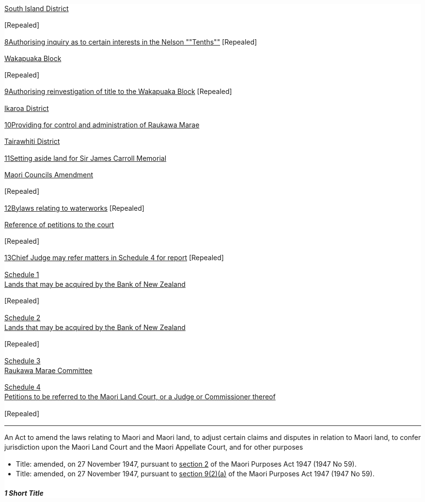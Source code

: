 [South Island District][14]

\[Repealed\]

[8][15][][15][Authorising inquiry as to certain interests in the Nelson ""Tenths""][15] \[Repealed\]

[Wakapuaka Block][16]

\[Repealed\]

[9][17][][17][Authorising reinvestigation of title to the Wakapuaka Block][17] \[Repealed\]

[Ikaroa District][18]

[10][19][][19][Providing for control and administration of Raukawa Marae][19]

[Tairawhiti District][20]

[11][21][][21][Setting aside land for Sir James Carroll Memorial][21]

[Maori Councils Amendment][22]

\[Repealed\]

[12][23][][23][Bylaws relating to waterworks][23] \[Repealed\]

[Reference of petitions to the court][24]

\[Repealed\]

[13][25][][25][Chief Judge may refer matters in Schedule 4 for report][25] \[Repealed\]

[Schedule 1][26]  
[Lands that may be acquired by the Bank of New Zealand][26]

\[Repealed\]

[Schedule 2][27]  
[Lands that may be acquired by the Bank of New Zealand][27]

\[Repealed\]

[Schedule 3][28]  
[Raukawa Marae Committee][28]

[Schedule 4][29]  
[Petitions to be referred to the Maori Land Court, or a Judge or Commissioner thereof][29]

\[Repealed\]

---

An Act to amend the laws relating to Maori and Maori land, to adjust certain claims and disputes in relation to Maori land, to confer jurisdiction upon the Maori Land Court and the Maori Appellate Court, and for other purposes
    
*   Title: amended, on 27 November 1947, pursuant to [section 2][30] of the Maori Purposes Act 1947 (1947 No 59).
*   Title: amended, on 27 November 1947, pursuant to [section 9(2)(a)][0] of the Maori Purposes Act 1947 (1947 No 59).

##### 1 Short Title
    

[0]: http://www.legislation.govt.nz/act/public/1936/0056/latest/link.aspx?id=DLM245856
[1]: http://www.legislation.govt.nz/act/public/1936/0056/latest/link.aspx?id=DLM195466
[2]: http://www.legislation.govt.nz/act/public/1936/0056/latest/whole.html#DLM221304
[3]: http://www.legislation.govt.nz/act/public/1936/0056/latest/whole.html#DLM221306
[4]: http://www.legislation.govt.nz/act/public/1936/0056/latest/whole.html#DLM221307
[5]: http://www.legislation.govt.nz/act/public/1936/0056/latest/whole.html#DLM5014155
[6]: http://www.legislation.govt.nz/act/public/1936/0056/latest/whole.html#DLM221308
[7]: http://www.legislation.govt.nz/act/public/1936/0056/latest/whole.html#DLM5014156
[8]: http://www.legislation.govt.nz/act/public/1936/0056/latest/whole.html#DLM221309
[9]: http://www.legislation.govt.nz/act/public/1936/0056/latest/whole.html#DLM221311
[10]: http://www.legislation.govt.nz/act/public/1936/0056/latest/whole.html#DLM5014157
[11]: http://www.legislation.govt.nz/act/public/1936/0056/latest/whole.html#DLM221313
[12]: http://www.legislation.govt.nz/act/public/1936/0056/latest/whole.html#DLM5014158
[13]: http://www.legislation.govt.nz/act/public/1936/0056/latest/whole.html#DLM221315
[14]: http://www.legislation.govt.nz/act/public/1936/0056/latest/whole.html#DLM5014159
[15]: http://www.legislation.govt.nz/act/public/1936/0056/latest/whole.html#DLM221316
[16]: http://www.legislation.govt.nz/act/public/1936/0056/latest/whole.html#DLM5014160
[17]: http://www.legislation.govt.nz/act/public/1936/0056/latest/whole.html#DLM221318
[18]: http://www.legislation.govt.nz/act/public/1936/0056/latest/whole.html#DLM5014161
[19]: http://www.legislation.govt.nz/act/public/1936/0056/latest/whole.html#DLM221320
[20]: http://www.legislation.govt.nz/act/public/1936/0056/latest/whole.html#DLM5014162
[21]: http://www.legislation.govt.nz/act/public/1936/0056/latest/whole.html#DLM221322
[22]: http://www.legislation.govt.nz/act/public/1936/0056/latest/whole.html#DLM5014163
[23]: http://www.legislation.govt.nz/act/public/1936/0056/latest/whole.html#DLM221324
[24]: http://www.legislation.govt.nz/act/public/1936/0056/latest/whole.html#DLM5014164
[25]: http://www.legislation.govt.nz/act/public/1936/0056/latest/whole.html#DLM221326
[26]: http://www.legislation.govt.nz/act/public/1936/0056/latest/whole.html#DLM221328
[27]: http://www.legislation.govt.nz/act/public/1936/0056/latest/whole.html#DLM221330
[28]: http://www.legislation.govt.nz/act/public/1936/0056/latest/whole.html#DLM221332
[29]: http://www.legislation.govt.nz/act/public/1936/0056/latest/whole.html#DLM221334
[30]: http://www.legislation.govt.nz/act/public/1936/0056/latest/link.aspx?id=DLM245843
[31]: http://www.legislation.govt.nz/act/public/1936/0056/latest/link.aspx?id=DLM245847
[32]: http://www.legislation.govt.nz/act/public/1936/0056/latest/link.aspx?id=DLM294765
[33]: http://www.legislation.govt.nz/act/public/1936/0056/latest/link.aspx?id=DLM131393
[34]: http://www.legislation.govt.nz/act/public/1936/0056/latest/link.aspx?id=DLM133500
[35]: http://www.legislation.govt.nz/act/public/1936/0056/latest/link.aspx?id=DLM222085
[36]: http://www.legislation.govt.nz/act/public/1936/0056/latest/link.aspx?id=DLM245844
[37]: http://www.pco.parliament.govt.nz/reprints/
[38]: http://www.legislation.govt.nz/act/public/1936/0056/latest/link.aspx?id=DLM195439
[39]: http://www.pco.parliament.govt.nz/editorial-conventions/
[40]: http://www.legislation.govt.nz/act/public/1936/0056/latest/link.aspx?id=DLM195468
[41]: http://www.legislation.govt.nz/act/public/1936/0056/latest/link.aspx?id=DLM195470